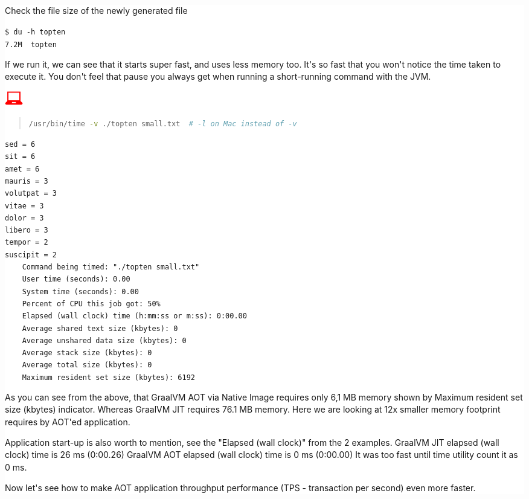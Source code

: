 Check the file size of the newly generated file

```
$ du -h topten
7.2M  topten

```

If we run it, we can see that it starts super fast, and uses less memory too. It's so fast that you won't notice the time taken to execute it. You don't feel that pause you always get when running a short-running command with the JVM.

![user input](images/userinput.png)
>```sh
> /usr/bin/time -v ./topten small.txt  # -l on Mac instead of -v
>```

```
sed = 6
sit = 6
amet = 6
mauris = 3
volutpat = 3
vitae = 3
dolor = 3
libero = 3
tempor = 2
suscipit = 2
	Command being timed: "./topten small.txt"
	User time (seconds): 0.00
	System time (seconds): 0.00
	Percent of CPU this job got: 50%
	Elapsed (wall clock) time (h:mm:ss or m:ss): 0:00.00
	Average shared text size (kbytes): 0
	Average unshared data size (kbytes): 0
	Average stack size (kbytes): 0
	Average total size (kbytes): 0
	Maximum resident set size (kbytes): 6192
```

As you can see from the above, that GraalVM AOT via Native Image requires only 6,1 MB memory shown by Maximum resident set size (kbytes) indicator.
Whereas GraalVM JIT requires 76.1 MB memory. Here we are looking at 12x smaller memory footprint requires by AOT'ed application.

Application start-up is also worth to mention, see the "Elapsed (wall clock)" from the 2 examples.
GraalVM JIT elapsed (wall clock) time is 26 ms (0:00.26)
GraalVM AOT elapsed (wall clock) time is 0 ms (0:00.00)
It was too fast until time utility count it as 0 ms.

Now let's see how to make AOT application throughput performance (TPS - transaction per second) even more faster.
